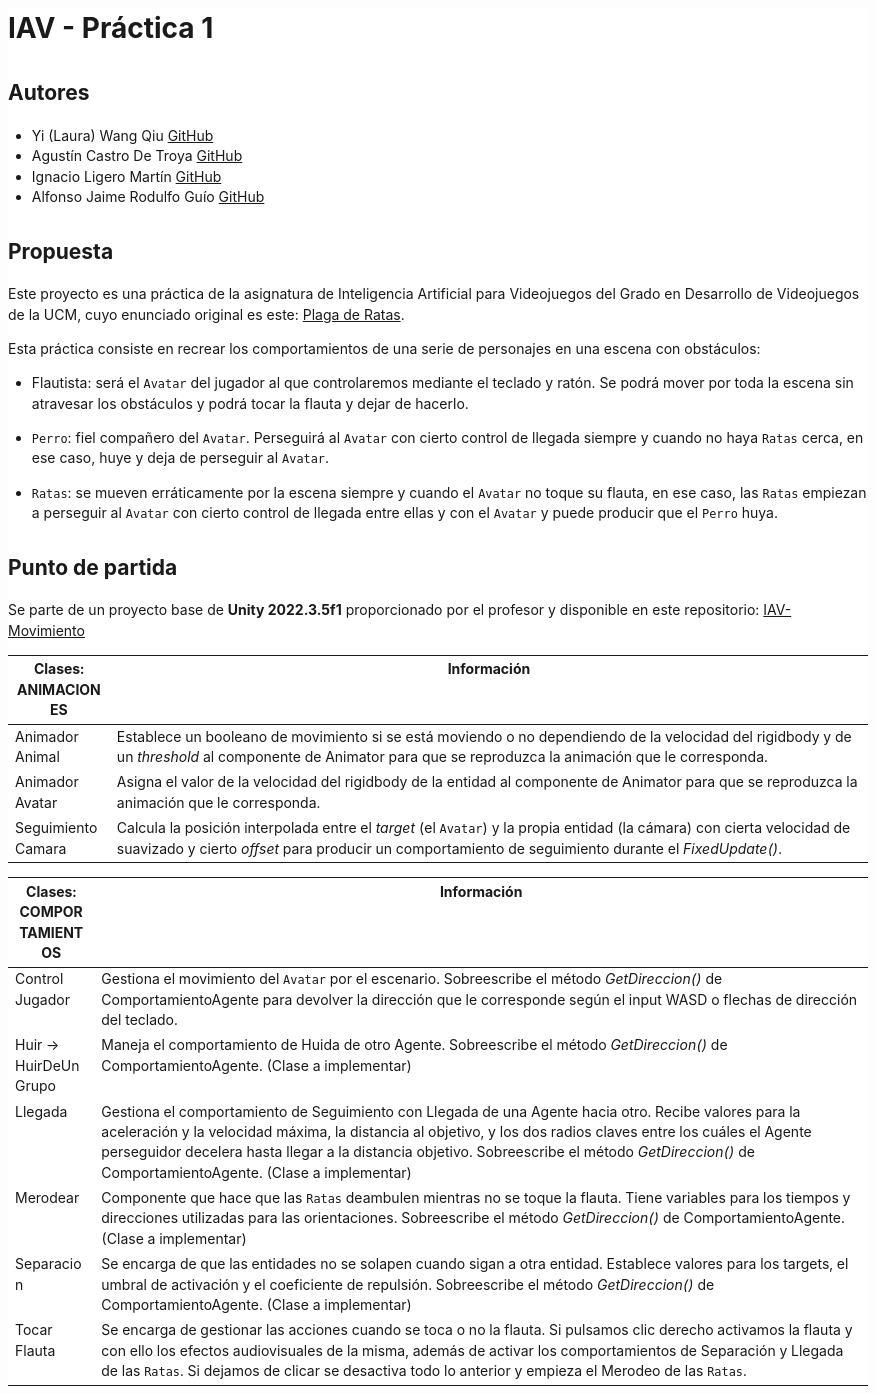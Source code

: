 # IAV - Práctica 1

## Autores
- Yi (Laura) Wang Qiu [GitHub](https://github.com/LauraWangQiu)
- Agustín Castro De Troya [GitHub](https://github.com/AgusCDT)
- Ignacio Ligero Martín [GitHub](https://github.com/theligero)
- Alfonso Jaime Rodulfo Guío [GitHub](https://github.com/ARodulfo)

## Propuesta
Este proyecto es una práctica de la asignatura de Inteligencia Artificial para Videojuegos del Grado en Desarrollo de Videojuegos de la UCM, cuyo enunciado original es este: [Plaga de Ratas](https://narratech.com/es/inteligencia-artificial-para-videojuegos/percepcion-y-movimiento/plaga-de-ratas/).

Esta práctica consiste en recrear los comportamientos de una serie de personajes en una escena con obstáculos:

- Flautista: será el `Avatar` del jugador al que controlaremos mediante el teclado y ratón. Se podrá mover por toda la escena sin atravesar los obstáculos y podrá tocar la flauta y dejar de hacerlo.

- `Perro`: fiel compañero del `Avatar`. Perseguirá al `Avatar` con cierto control de llegada siempre y cuando no haya `Ratas` cerca, en ese caso, huye y deja de perseguir al `Avatar`.

- `Ratas`: se mueven erráticamente por la escena siempre y cuando el `Avatar` no toque su flauta, en ese caso, las `Ratas` empiezan a perseguir al `Avatar` con cierto control de llegada entre ellas y con el `Avatar` y puede producir que el `Perro` huya.


## Punto de partida

Se parte de un proyecto base de **Unity 2022.3.5f1** proporcionado por el profesor y disponible en este repositorio: [IAV-Movimiento](https://github.com/Narratech/IAV-Movimiento)

| Clases: ANIMACIONES | Información |
| - | - |
| Animador Animal | Establece un booleano de movimiento si se está moviendo o no dependiendo de la velocidad del rigidbody y de un _threshold_ al componente de Animator para que se reproduzca la animación que le corresponda. |
| Animador Avatar | Asigna el valor de la velocidad del rigidbody de la entidad al componente de Animator para que se reproduzca la animación que le corresponda.  |
| Seguimiento Camara | Calcula la posición interpolada entre el _target_ (el `Avatar`) y la propia entidad (la cámara) con cierta velocidad de suavizado y cierto _offset_ para producir un comportamiento de seguimiento durante el _FixedUpdate()_. |

| Clases: COMPORTAMIENTOS | Información |
| - | - |
| Control Jugador | Gestiona el movimiento del `Avatar` por el escenario. Sobreescribe el método _GetDireccion()_ de ComportamientoAgente para devolver la dirección que le corresponde según el input WASD o flechas de dirección del teclado. |
| Huir -> HuirDeUnGrupo | Maneja el comportamiento de Huida de otro Agente. Sobreescribe el método _GetDireccion()_ de ComportamientoAgente. (Clase a implementar) |
| Llegada | Gestiona el comportamiento de Seguimiento con Llegada de una Agente hacia otro. Recibe valores para la aceleración y la velocidad máxima, la distancia al objetivo, y los dos radios claves entre los cuáles el Agente perseguidor decelera hasta llegar a la distancia objetivo. Sobreescribe el método _GetDireccion()_ de ComportamientoAgente. (Clase a implementar) |
| Merodear | Componente que hace que las `Ratas` deambulen mientras no se toque la flauta. Tiene variables para los tiempos y direcciones utilizadas para las orientaciones. Sobreescribe el método _GetDireccion()_ de ComportamientoAgente. (Clase a implementar) |
| Separacion | Se encarga de que las entidades no se solapen cuando sigan a otra entidad. Establece valores para los targets, el umbral de activación y el coeficiente de repulsión. Sobreescribe el método _GetDireccion()_ de ComportamientoAgente. (Clase a implementar)  |
| Tocar Flauta | Se encarga de gestionar las acciones cuando se toca o no la flauta. Si pulsamos clic derecho activamos la flauta y con ello los efectos audiovisuales de la misma, además de activar los comportamientos de Separación y Llegada de las `Ratas`. Si dejamos de clicar se desactiva todo lo anterior y empieza el Merodeo de las `Ratas`. |
